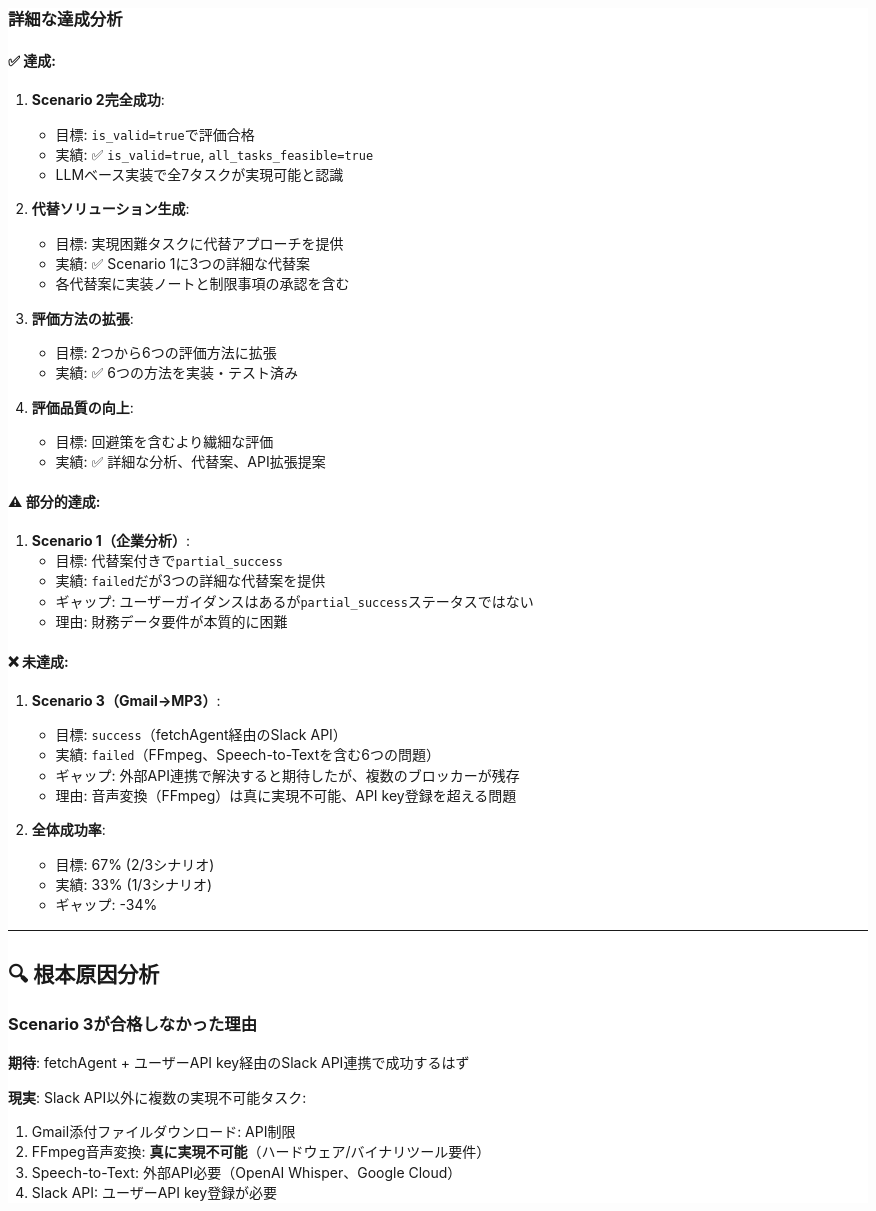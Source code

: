 ### 詳細な達成分析

#### ✅ 達成:
1. **Scenario 2完全成功**:
   - 目標: `is_valid=true`で評価合格
   - 実績: ✅ `is_valid=true`, `all_tasks_feasible=true`
   - LLMベース実装で全7タスクが実現可能と認識

2. **代替ソリューション生成**:
   - 目標: 実現困難タスクに代替アプローチを提供
   - 実績: ✅ Scenario 1に3つの詳細な代替案
   - 各代替案に実装ノートと制限事項の承認を含む

3. **評価方法の拡張**:
   - 目標: 2つから6つの評価方法に拡張
   - 実績: ✅ 6つの方法を実装・テスト済み

4. **評価品質の向上**:
   - 目標: 回避策を含むより繊細な評価
   - 実績: ✅ 詳細な分析、代替案、API拡張提案

#### ⚠️ 部分的達成:
1. **Scenario 1（企業分析）**:
   - 目標: 代替案付きで`partial_success`
   - 実績: `failed`だが3つの詳細な代替案を提供
   - ギャップ: ユーザーガイダンスはあるが`partial_success`ステータスではない
   - 理由: 財務データ要件が本質的に困難

#### ❌ 未達成:
1. **Scenario 3（Gmail→MP3）**:
   - 目標: `success`（fetchAgent経由のSlack API）
   - 実績: `failed`（FFmpeg、Speech-to-Textを含む6つの問題）
   - ギャップ: 外部API連携で解決すると期待したが、複数のブロッカーが残存
   - 理由: 音声変換（FFmpeg）は真に実現不可能、API key登録を超える問題

2. **全体成功率**:
   - 目標: 67% (2/3シナリオ)
   - 実績: 33% (1/3シナリオ)
   - ギャップ: -34%

---

## 🔍 根本原因分析

### Scenario 3が合格しなかった理由

**期待**: fetchAgent + ユーザーAPI key経由のSlack API連携で成功するはず

**現実**: Slack API以外に複数の実現不可能タスク:
1. Gmail添付ファイルダウンロード: API制限
2. FFmpeg音声変換: **真に実現不可能**（ハードウェア/バイナリツール要件）
3. Speech-to-Text: 外部API必要（OpenAI Whisper、Google Cloud）
4. Slack API: ユーザーAPI key登録が必要
